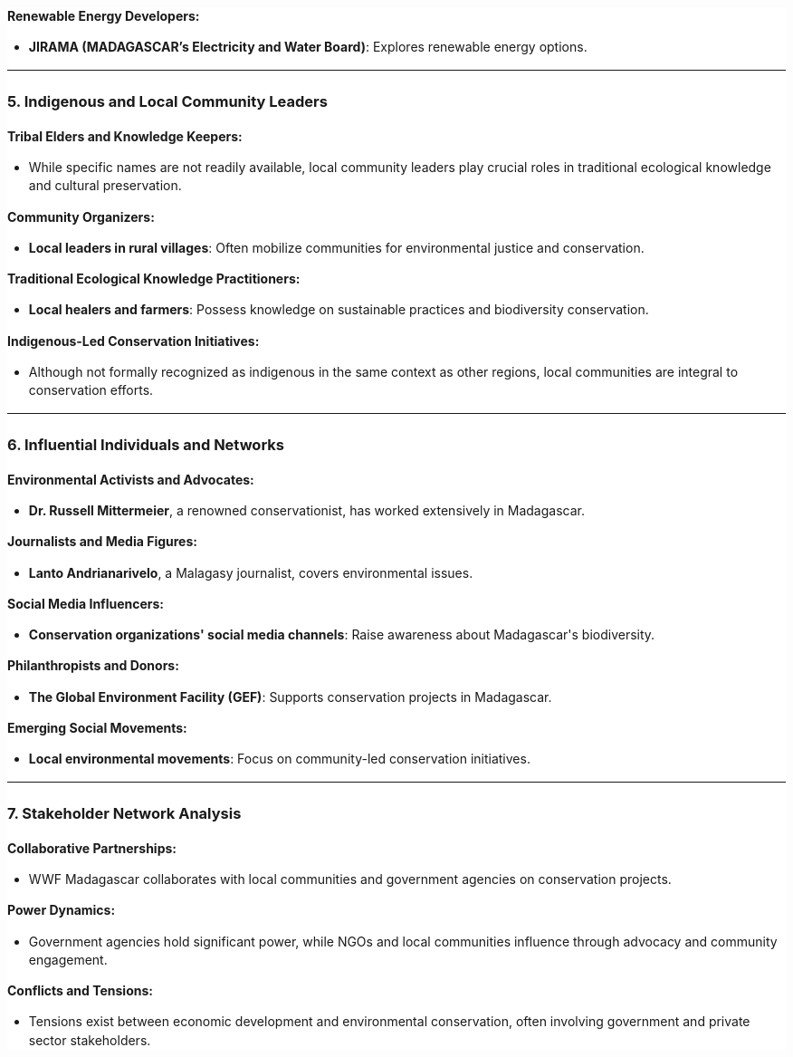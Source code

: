 **Renewable Energy Developers:**
- **JIRAMA (MADAGASCAR’s Electricity and Water Board)**: Explores renewable energy options.

---

### 5. Indigenous and Local Community Leaders

**Tribal Elders and Knowledge Keepers:**
- While specific names are not readily available, local community leaders play crucial roles in traditional ecological knowledge and cultural preservation.

**Community Organizers:**
- **Local leaders in rural villages**: Often mobilize communities for environmental justice and conservation.

**Traditional Ecological Knowledge Practitioners:**
- **Local healers and farmers**: Possess knowledge on sustainable practices and biodiversity conservation.

**Indigenous-Led Conservation Initiatives:**
- Although not formally recognized as indigenous in the same context as other regions, local communities are integral to conservation efforts.

---

### 6. Influential Individuals and Networks

**Environmental Activists and Advocates:**
- **Dr. Russell Mittermeier**, a renowned conservationist, has worked extensively in Madagascar.

**Journalists and Media Figures:**
- **Lanto Andrianarivelo**, a Malagasy journalist, covers environmental issues.

**Social Media Influencers:**
- **Conservation organizations' social media channels**: Raise awareness about Madagascar's biodiversity.

**Philanthropists and Donors:**
- **The Global Environment Facility (GEF)**: Supports conservation projects in Madagascar.

**Emerging Social Movements:**
- **Local environmental movements**: Focus on community-led conservation initiatives.

---

### 7. Stakeholder Network Analysis

**Collaborative Partnerships:**
- WWF Madagascar collaborates with local communities and government agencies on conservation projects.

**Power Dynamics:**
- Government agencies hold significant power, while NGOs and local communities influence through advocacy and community engagement.

**Conflicts and Tensions:**
- Tensions exist between economic development and environmental conservation, often involving government and private sector stakeholders.
